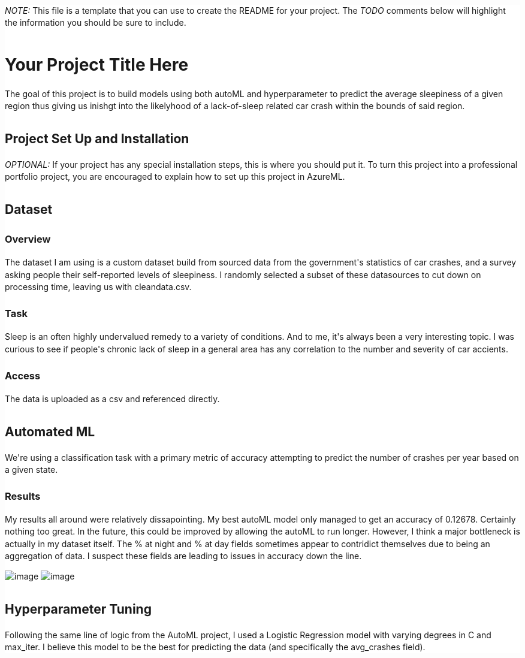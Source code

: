*NOTE:* This file is a template that you can use to create the README for your project. The *TODO* comments below will highlight the information you should be sure to include.

# Your Project Title Here

The goal of this project is to build models using both autoML and hyperparameter to predict the average sleepiness of a given region thus giving us inishgt into the likelyhood of a lack-of-sleep related car crash within the bounds of said region. 

## Project Set Up and Installation
*OPTIONAL:* If your project has any special installation steps, this is where you should put it. To turn this project into a professional portfolio project, you are encouraged to explain how to set up this project in AzureML.

## Dataset

### Overview
The dataset I am using is a custom dataset build from sourced data from the government's statistics of car crashes, and a survey asking people their self-reported levels of sleepiness. I randomly selected a subset of these datasources to cut down on processing time, leaving us with cleandata.csv.

### Task
Sleep is an often highly undervalued remedy to a variety of conditions. And to me, it's always been a very interesting topic. I was curious to see if people's chronic lack of sleep in a general area has any correlation to the number and severity of car accients. 

### Access
The data is uploaded as a csv and referenced directly. 

## Automated ML
We're using a classification task with a primary metric of accuracy attempting to predict the number of crashes per year based on a given state. 

### Results
My results all around were relatively dissapointing. My best autoML model only managed to get an accuracy of 0.12678. Certainly nothing too great. In the future, this could be improved by allowing the autoML to run longer. However, I think a major bottleneck is actually in my dataset itself. The % at night and % at day fields sometimes appear to contridict themselves due to being an aggregation of data. I suspect these fields are leading to issues in accuracy down the line.

<img width="1184" alt="image" src="https://github.com/ThinPotato/nd00333-capstone/assets/41706121/1b8aae69-9b74-492e-9d4e-b89226801d84">
<img width="818" alt="image" src="https://github.com/ThinPotato/nd00333-capstone/assets/41706121/ac483c59-cda4-408a-8ba2-8e38ce246ce3">

## Hyperparameter Tuning
Following the same line of logic from the AutoML project, I used a Logistic Regression model with varying degrees in C and max_iter. I believe this model to be the best for predicting the data (and specifically the avg_crashes field). 
